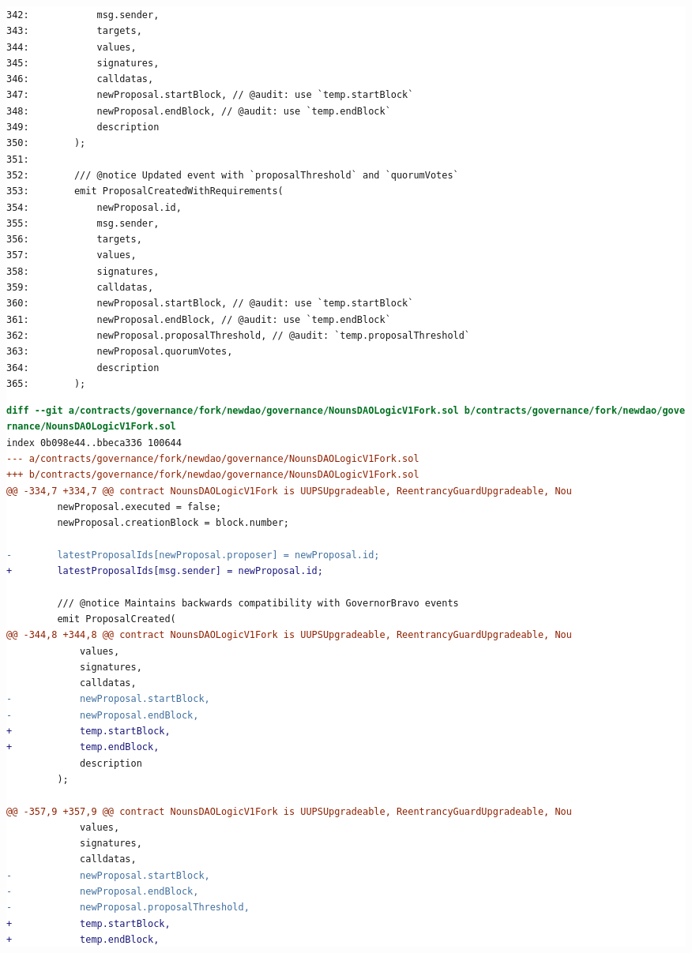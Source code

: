 ```solidity
342:            msg.sender,
343:            targets,
344:            values,
345:            signatures,
346:            calldatas,
347:            newProposal.startBlock, // @audit: use `temp.startBlock`
348:            newProposal.endBlock, // @audit: use `temp.endBlock`
349:            description
350:        );
351:
352:        /// @notice Updated event with `proposalThreshold` and `quorumVotes`
353:        emit ProposalCreatedWithRequirements(
354:            newProposal.id,
355:            msg.sender,
356:            targets,
357:            values,
358:            signatures,
359:            calldatas,
360:            newProposal.startBlock, // @audit: use `temp.startBlock`
361:            newProposal.endBlock, // @audit: use `temp.endBlock`
362:            newProposal.proposalThreshold, // @audit: `temp.proposalThreshold`
363:            newProposal.quorumVotes,
364:            description
365:        );
```
```diff
diff --git a/contracts/governance/fork/newdao/governance/NounsDAOLogicV1Fork.sol b/contracts/governance/fork/newdao/governance/NounsDAOLogicV1Fork.sol
index 0b098e44..bbeca336 100644
--- a/contracts/governance/fork/newdao/governance/NounsDAOLogicV1Fork.sol
+++ b/contracts/governance/fork/newdao/governance/NounsDAOLogicV1Fork.sol
@@ -334,7 +334,7 @@ contract NounsDAOLogicV1Fork is UUPSUpgradeable, ReentrancyGuardUpgradeable, Nou
         newProposal.executed = false;
         newProposal.creationBlock = block.number;

-        latestProposalIds[newProposal.proposer] = newProposal.id;
+        latestProposalIds[msg.sender] = newProposal.id;

         /// @notice Maintains backwards compatibility with GovernorBravo events
         emit ProposalCreated(
@@ -344,8 +344,8 @@ contract NounsDAOLogicV1Fork is UUPSUpgradeable, ReentrancyGuardUpgradeable, Nou
             values,
             signatures,
             calldatas,
-            newProposal.startBlock,
-            newProposal.endBlock,
+            temp.startBlock,
+            temp.endBlock,
             description
         );

@@ -357,9 +357,9 @@ contract NounsDAOLogicV1Fork is UUPSUpgradeable, ReentrancyGuardUpgradeable, Nou
             values,
             signatures,
             calldatas,
-            newProposal.startBlock,
-            newProposal.endBlock,
-            newProposal.proposalThreshold,
+            temp.startBlock,
+            temp.endBlock,
```